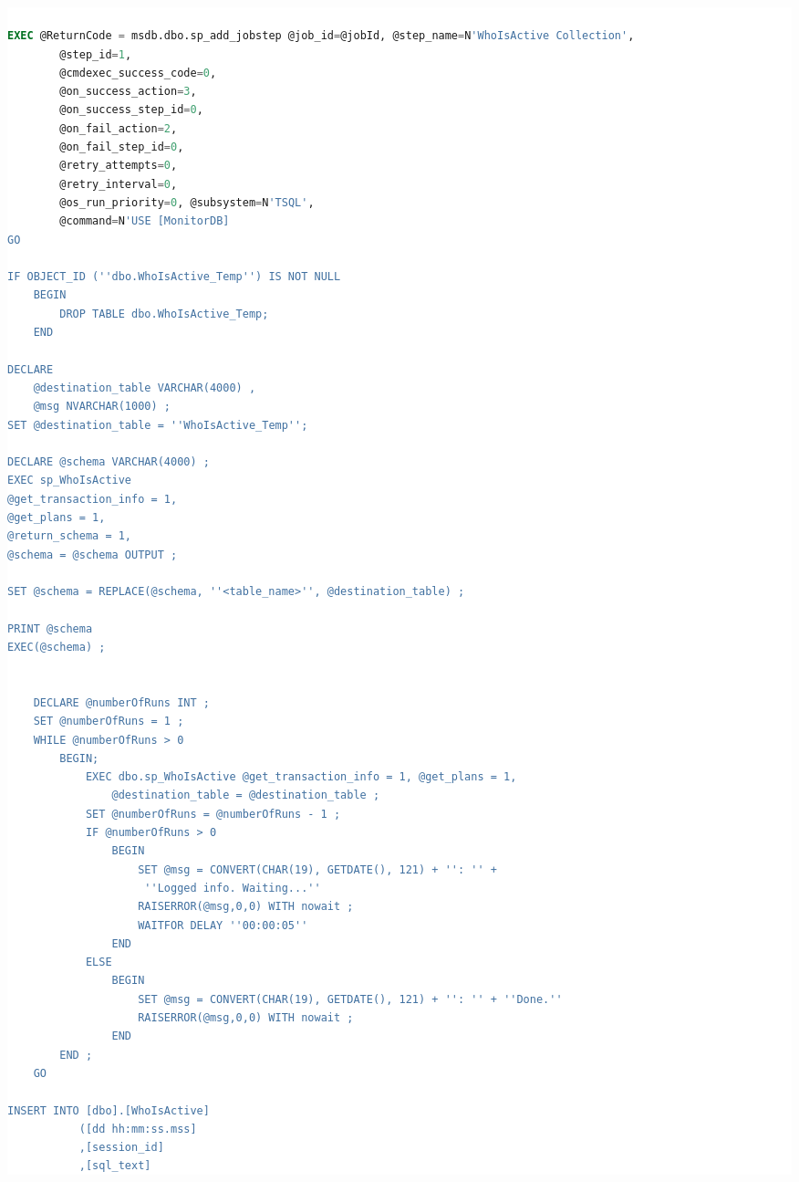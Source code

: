 ```sql

EXEC @ReturnCode = msdb.dbo.sp_add_jobstep @job_id=@jobId, @step_name=N'WhoIsActive Collection', 
		@step_id=1, 
		@cmdexec_success_code=0, 
		@on_success_action=3, 
		@on_success_step_id=0, 
		@on_fail_action=2, 
		@on_fail_step_id=0, 
		@retry_attempts=0, 
		@retry_interval=0, 
		@os_run_priority=0, @subsystem=N'TSQL', 
		@command=N'USE [MonitorDB]
GO

IF OBJECT_ID (''dbo.WhoIsActive_Temp'') IS NOT NULL
	BEGIN
		DROP TABLE dbo.WhoIsActive_Temp;
	END

DECLARE
    @destination_table VARCHAR(4000) ,
    @msg NVARCHAR(1000) ;
SET @destination_table = ''WhoIsActive_Temp'';

DECLARE @schema VARCHAR(4000) ;
EXEC sp_WhoIsActive
@get_transaction_info = 1,
@get_plans = 1,
@return_schema = 1,
@schema = @schema OUTPUT ;

SET @schema = REPLACE(@schema, ''<table_name>'', @destination_table) ;

PRINT @schema
EXEC(@schema) ;


    DECLARE @numberOfRuns INT ;
    SET @numberOfRuns = 1 ;
    WHILE @numberOfRuns > 0
        BEGIN;
            EXEC dbo.sp_WhoIsActive @get_transaction_info = 1, @get_plans = 1,
                @destination_table = @destination_table ;
            SET @numberOfRuns = @numberOfRuns - 1 ;
            IF @numberOfRuns > 0
                BEGIN
                    SET @msg = CONVERT(CHAR(19), GETDATE(), 121) + '': '' +
                     ''Logged info. Waiting...''
                    RAISERROR(@msg,0,0) WITH nowait ;
                    WAITFOR DELAY ''00:00:05''
                END
            ELSE
                BEGIN
                    SET @msg = CONVERT(CHAR(19), GETDATE(), 121) + '': '' + ''Done.''
                    RAISERROR(@msg,0,0) WITH nowait ;
                END
        END ;
    GO

INSERT INTO [dbo].[WhoIsActive]
           ([dd hh:mm:ss.mss]
           ,[session_id]
           ,[sql_text]
```